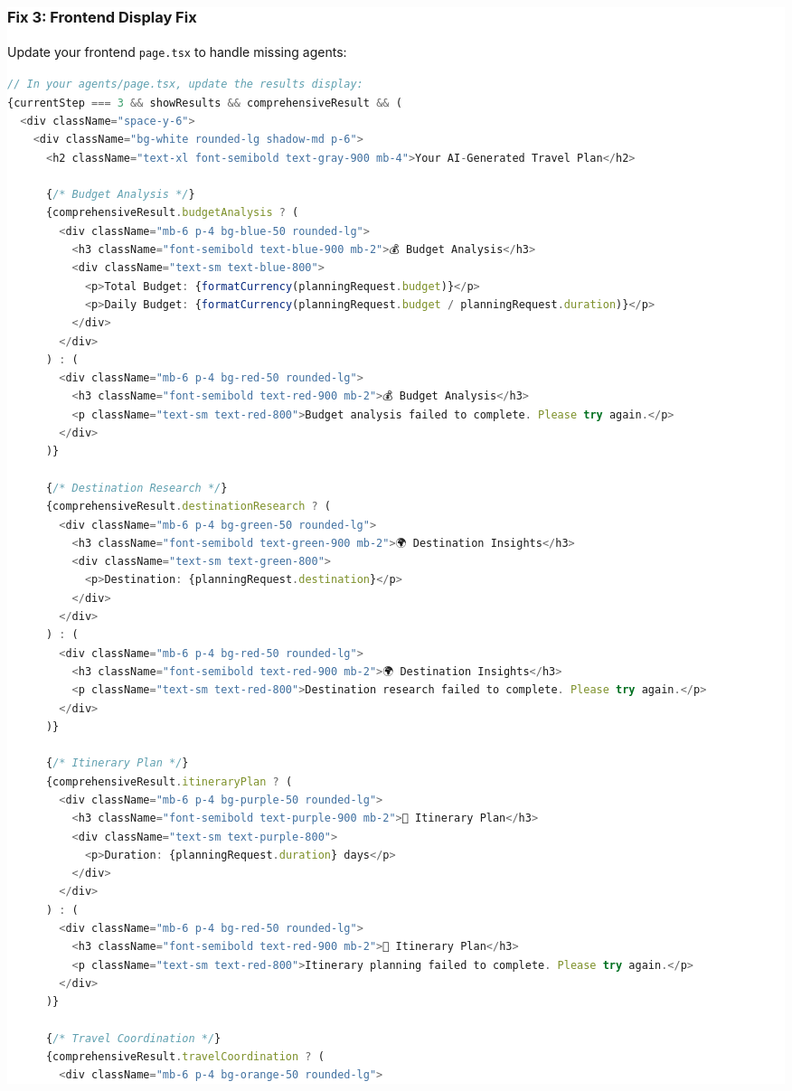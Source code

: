 ### **Fix 3: Frontend Display Fix**

Update your frontend `page.tsx` to handle missing agents:

```typescript
// In your agents/page.tsx, update the results display:
{currentStep === 3 && showResults && comprehensiveResult && (
  <div className="space-y-6">
    <div className="bg-white rounded-lg shadow-md p-6">
      <h2 className="text-xl font-semibold text-gray-900 mb-4">Your AI-Generated Travel Plan</h2>
      
      {/* Budget Analysis */}
      {comprehensiveResult.budgetAnalysis ? (
        <div className="mb-6 p-4 bg-blue-50 rounded-lg">
          <h3 className="font-semibold text-blue-900 mb-2">💰 Budget Analysis</h3>
          <div className="text-sm text-blue-800">
            <p>Total Budget: {formatCurrency(planningRequest.budget)}</p>
            <p>Daily Budget: {formatCurrency(planningRequest.budget / planningRequest.duration)}</p>
          </div>
        </div>
      ) : (
        <div className="mb-6 p-4 bg-red-50 rounded-lg">
          <h3 className="font-semibold text-red-900 mb-2">💰 Budget Analysis</h3>
          <p className="text-sm text-red-800">Budget analysis failed to complete. Please try again.</p>
        </div>
      )}

      {/* Destination Research */}
      {comprehensiveResult.destinationResearch ? (
        <div className="mb-6 p-4 bg-green-50 rounded-lg">
          <h3 className="font-semibold text-green-900 mb-2">🌍 Destination Insights</h3>
          <div className="text-sm text-green-800">
            <p>Destination: {planningRequest.destination}</p>
          </div>
        </div>
      ) : (
        <div className="mb-6 p-4 bg-red-50 rounded-lg">
          <h3 className="font-semibold text-red-900 mb-2">🌍 Destination Insights</h3>
          <p className="text-sm text-red-800">Destination research failed to complete. Please try again.</p>
        </div>
      )}

      {/* Itinerary Plan */}
      {comprehensiveResult.itineraryPlan ? (
        <div className="mb-6 p-4 bg-purple-50 rounded-lg">
          <h3 className="font-semibold text-purple-900 mb-2">📅 Itinerary Plan</h3>
          <div className="text-sm text-purple-800">
            <p>Duration: {planningRequest.duration} days</p>
          </div>
        </div>
      ) : (
        <div className="mb-6 p-4 bg-red-50 rounded-lg">
          <h3 className="font-semibold text-red-900 mb-2">📅 Itinerary Plan</h3>
          <p className="text-sm text-red-800">Itinerary planning failed to complete. Please try again.</p>
        </div>
      )}

      {/* Travel Coordination */}
      {comprehensiveResult.travelCoordination ? (
        <div className="mb-6 p-4 bg-orange-50 rounded-lg">
```